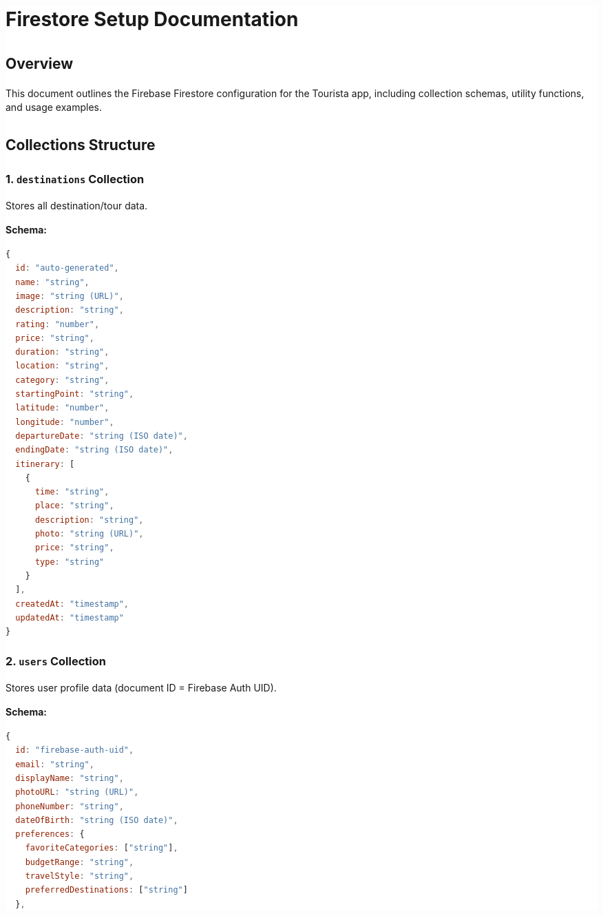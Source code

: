 # Firestore Setup Documentation

## Overview

This document outlines the Firebase Firestore configuration for the Tourista app, including collection schemas, utility functions, and usage examples.

## Collections Structure

### 1. `destinations` Collection
Stores all destination/tour data.

**Schema:**
```javascript
{
  id: "auto-generated",
  name: "string",
  image: "string (URL)",
  description: "string",
  rating: "number",
  price: "string",
  duration: "string",
  location: "string",
  category: "string",
  startingPoint: "string",
  latitude: "number",
  longitude: "number",
  departureDate: "string (ISO date)",
  endingDate: "string (ISO date)",
  itinerary: [
    {
      time: "string",
      place: "string",
      description: "string",
      photo: "string (URL)",
      price: "string",
      type: "string"
    }
  ],
  createdAt: "timestamp",
  updatedAt: "timestamp"
}
```

### 2. `users` Collection
Stores user profile data (document ID = Firebase Auth UID).

**Schema:**
```javascript
{
  id: "firebase-auth-uid",
  email: "string",
  displayName: "string",
  photoURL: "string (URL)",
  phoneNumber: "string",
  dateOfBirth: "string (ISO date)",
  preferences: {
    favoriteCategories: ["string"],
    budgetRange: "string",
    travelStyle: "string",
    preferredDestinations: ["string"]
  },
```
